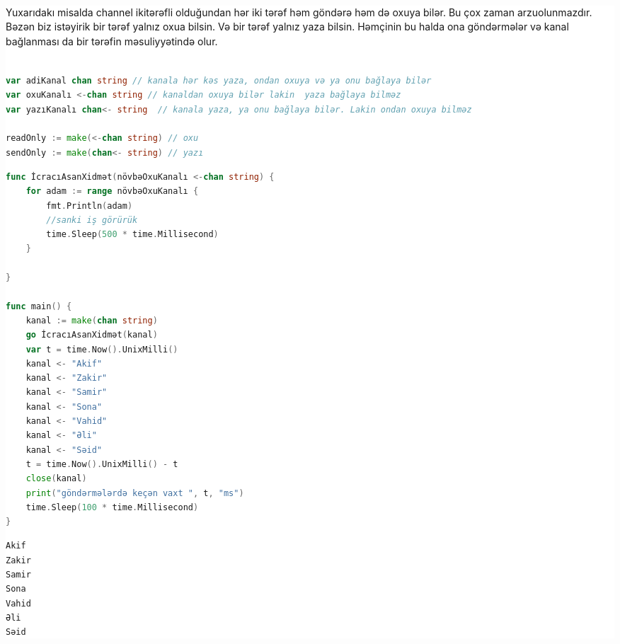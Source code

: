 
Yuxarıdakı misalda channel ikitərəfli olduğundan hər iki tərəf həm göndərə həm də 
oxuya bilər. Bu çox zaman arzuolunmazdır. Bəzən biz istəyirik bir tərəf yalnız oxua bilsin. 
Və bir tərəf yalnız yaza bilsin. Həmçinin bu halda ona göndərmələr və kanal bağlanması da bir tərəfin məsuliyyətində olur.  
```Go

var adiKanal chan string // kanala hər kəs yaza, ondan oxuya və ya onu bağlaya bilər
var oxuKanalı <-chan string // kanaldan oxuya bilər lakin  yaza bağlaya bilməz
var yazıKanalı chan<- string  // kanala yaza, ya onu bağlaya bilər. Lakin ondan oxuya bilməz

readOnly := make(<-chan string) // oxu
sendOnly := make(chan<- string) // yazı


```


```go
func İcracıAsanXidmət(növbəOxuKanalı <-chan string) { 
	for adam := range növbəOxuKanalı {
        fmt.Println(adam)
		//sanki iş görürük
		time.Sleep(500 * time.Millisecond)
    }
   
}

func main() {
	kanal := make(chan string)
	go İcracıAsanXidmət(kanal)
	var t = time.Now().UnixMilli()
	kanal <- "Akif"
	kanal <- "Zakir"
	kanal <- "Samir"
	kanal <- "Sona"
	kanal <- "Vahid"
	kanal <- "Əli"
	kanal <- "Səid"
	t = time.Now().UnixMilli() - t
	close(kanal)
	print("göndərmələrdə keçən vaxt ", t, "ms")
	time.Sleep(100 * time.Millisecond)
}
```

    Akif
    Zakir
    Samir
    Sona
    Vahid
    Əli
    Səid
